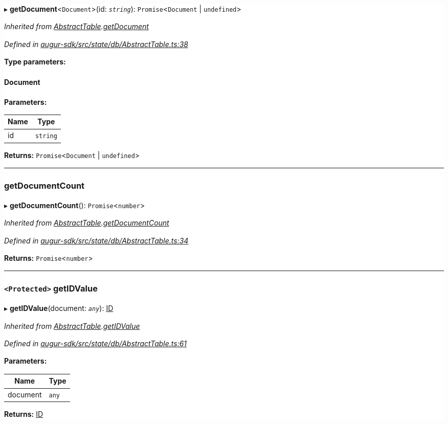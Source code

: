 ▸ **getDocument**<`Document`>(id: *`string`*): `Promise`<`Document` \| `undefined`>

*Inherited from [AbstractTable](api-classes-augur-sdk-src-state-db-abstracttable-abstracttable.md).[getDocument](api-classes-augur-sdk-src-state-db-abstracttable-abstracttable.md#getdocument)*

*Defined in [augur-sdk/src/state/db/AbstractTable.ts:38](https://github.com/AugurProject/augur/blob/1e1466f1d3/packages/augur-sdk/src/state/db/AbstractTable.ts#L38)*

**Type parameters:**

#### Document 
**Parameters:**

| Name | Type |
| ------ | ------ |
| id | `string` |

**Returns:** `Promise`<`Document` \| `undefined`>

___
<a id="getdocumentcount"></a>

###  getDocumentCount

▸ **getDocumentCount**(): `Promise`<`number`>

*Inherited from [AbstractTable](api-classes-augur-sdk-src-state-db-abstracttable-abstracttable.md).[getDocumentCount](api-classes-augur-sdk-src-state-db-abstracttable-abstracttable.md#getdocumentcount)*

*Defined in [augur-sdk/src/state/db/AbstractTable.ts:34](https://github.com/AugurProject/augur/blob/1e1466f1d3/packages/augur-sdk/src/state/db/AbstractTable.ts#L34)*

**Returns:** `Promise`<`number`>

___
<a id="getidvalue"></a>

### `<Protected>` getIDValue

▸ **getIDValue**(document: *`any`*): [ID](api-modules-augur-sdk-src-state-db-abstracttable-module.md#id)

*Inherited from [AbstractTable](api-classes-augur-sdk-src-state-db-abstracttable-abstracttable.md).[getIDValue](api-classes-augur-sdk-src-state-db-abstracttable-abstracttable.md#getidvalue)*

*Defined in [augur-sdk/src/state/db/AbstractTable.ts:61](https://github.com/AugurProject/augur/blob/1e1466f1d3/packages/augur-sdk/src/state/db/AbstractTable.ts#L61)*

**Parameters:**

| Name | Type |
| ------ | ------ |
| document | `any` |

**Returns:** [ID](api-modules-augur-sdk-src-state-db-abstracttable-module.md#id)
